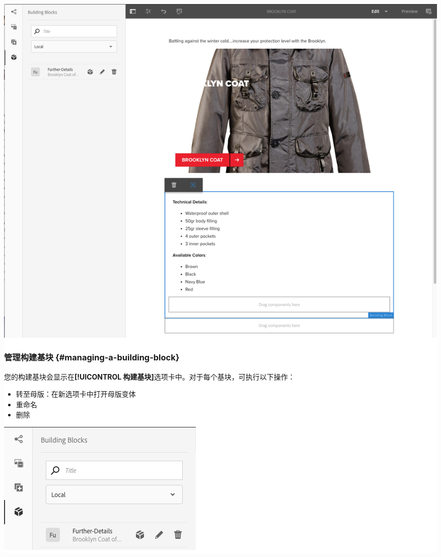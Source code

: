    ![xf-authoring-15](assets/xf-authoring-15.png)

### 管理构建基块 {#managing-a-building-block}

您的构建基块会显示在&#x200B;**[!UICONTROL 构建基块]**&#x200B;选项卡中。对于每个基块，可执行以下操作：

* 转至母版：在新选项卡中打开母版变体
* 重命名
* 删除

![xf-authoring-16](assets/xf-authoring-16.png)
